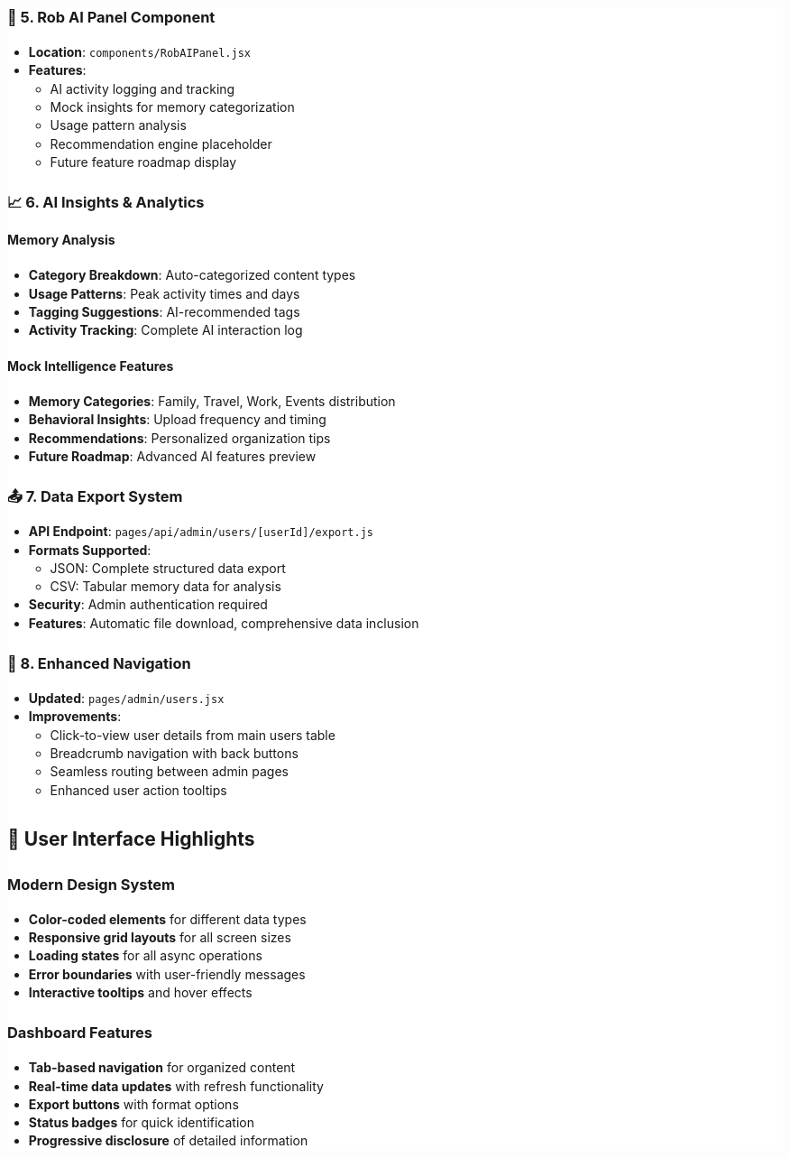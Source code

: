 ### 🧠 5. Rob AI Panel Component
- **Location**: `components/RobAIPanel.jsx`
- **Features**:
  - AI activity logging and tracking
  - Mock insights for memory categorization
  - Usage pattern analysis
  - Recommendation engine placeholder
  - Future feature roadmap display

### 📈 6. AI Insights & Analytics

#### Memory Analysis
- **Category Breakdown**: Auto-categorized content types
- **Usage Patterns**: Peak activity times and days
- **Tagging Suggestions**: AI-recommended tags
- **Activity Tracking**: Complete AI interaction log

#### Mock Intelligence Features
- **Memory Categories**: Family, Travel, Work, Events distribution
- **Behavioral Insights**: Upload frequency and timing
- **Recommendations**: Personalized organization tips
- **Future Roadmap**: Advanced AI features preview

### 📤 7. Data Export System
- **API Endpoint**: `pages/api/admin/users/[userId]/export.js`
- **Formats Supported**:
  - JSON: Complete structured data export
  - CSV: Tabular memory data for analysis
- **Security**: Admin authentication required
- **Features**: Automatic file download, comprehensive data inclusion

### 🔗 8. Enhanced Navigation
- **Updated**: `pages/admin/users.jsx`
- **Improvements**:
  - Click-to-view user details from main users table
  - Breadcrumb navigation with back buttons
  - Seamless routing between admin pages
  - Enhanced user action tooltips

## 🎨 User Interface Highlights

### Modern Design System
- **Color-coded elements** for different data types
- **Responsive grid layouts** for all screen sizes
- **Loading states** for all async operations
- **Error boundaries** with user-friendly messages
- **Interactive tooltips** and hover effects

### Dashboard Features
- **Tab-based navigation** for organized content
- **Real-time data updates** with refresh functionality
- **Export buttons** with format options
- **Status badges** for quick identification
- **Progressive disclosure** of detailed information
